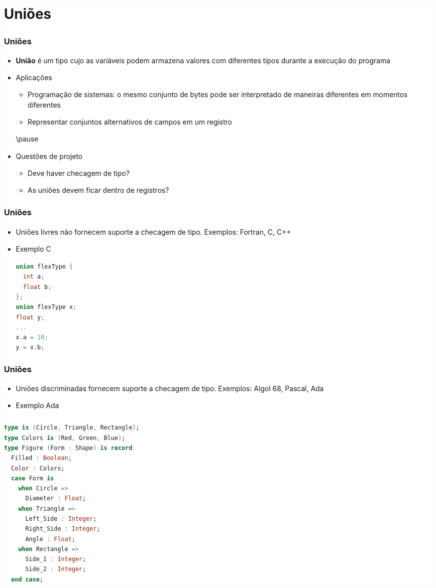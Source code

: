 # Uniões

### Uniões

-   **União** é um tipo cujo as variáveis podem armazena valores com diferentes
    tipos durante a execução do programa

-   Aplicações

    -   Programação de sistemas: o mesmo conjunto de bytes pode ser interpretado
        de maneiras diferentes em momentos diferentes

    -   Representar conjuntos alternativos de campos em um registro

    \pause

-   Questões de projeto

    -   Deve haver checagem de tipo?

    -   As uniões devem ficar dentro de registros?

### Uniões

-   Uniões livres não fornecem suporte a checagem de tipo. Exemplos: Fortran, C,
    C++

-   Exemplo C

    ```c
    union flexType {
      int a;
      float b;
    };
    union flexType x;
    float y;
    ...
    x.a = 10;
    y = x.b;
    ```

### Uniões

-   Uniões discriminadas fornecem suporte a checagem de tipo. Exemplos: Algol
    68, Pascal, Ada

-   Exemplo Ada



###

```ada
type is (Circle, Triangle, Rectangle);
type Colors is (Red, Green, Blue);
type Figure (Form : Shape) is record
  Filled : Boolean;
  Color : Colors;
  case Form is
    when Circle =>
      Diameter : Float;
    when Triangle =>
      Left_Side : Integer;
      Right_Side : Integer;
      Angle : Float;
    when Rectangle =>
      Side_1 : Integer;
      Side_2 : Integer;
  end case;
```